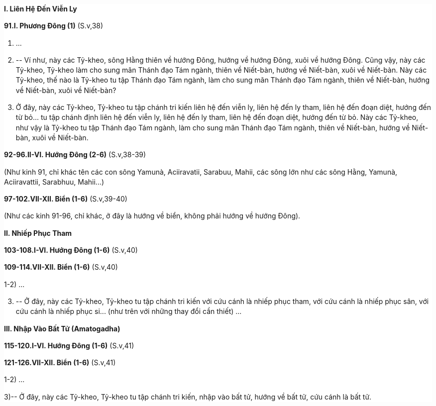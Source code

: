 **I. Liên Hệ Ðến Viễn Ly**

**91.I. Phương Ðông (1)** (S.v,38)

1) ...

2) -- Ví như, này các Tỷ-kheo, sông Hằng thiên về hướng Ðông, hướng về hướng Ðông, xuôi về hướng Ðông. Cũng vậy, này các Tỷ-kheo, Tỷ-kheo làm cho sung mãn Thánh đạo Tám ngành, thiên về Niết-bàn, hướng về Niết-bàn, xuôi về Niết-bàn. Này các Tỷ-kheo, thế nào là Tỷ-kheo tu tập Thánh đạo Tám ngành, làm cho sung mãn Thánh đạo Tám ngành, thiên về Niết-bàn, hướng về Niết-bàn, xuôi về Niết-bàn?

3) Ở đây, này các Tỷ-kheo, Tỷ-kheo tu tập chánh tri kiến liên hệ đến viễn ly, liên hệ đến ly tham, liên hệ đến đoạn diệt, hướng đến từ bỏ... tu tập chánh định liên hệ đến viễn ly, liên hệ đến ly tham, liên hệ đến đoạn diệt, hướng đến từ bỏ. Này các Tỷ-kheo, như vậy là Tỷ-kheo tu tập Thánh đạo Tám ngành, làm cho sung mãn Thánh đạo Tám ngành, thiên về Niết-bàn, hướng về Niết-bàn, xuôi về Niết-bàn.

**92-96.II-VI. Hướng Ðông (2-6)** (S.v,38-39)

(Như kinh 91, chỉ khác tên các con sông Yamunà, Aciiravatii, Sarabuu, Mahii, các sông lớn như các sông Hằng, Yamunà, Aciiravattii, Sarabhuu, Mahii...)

**97-102.VII-XII. Biển (1-6)** (S.v,39-40)

(Như các kinh 91-96, chỉ khác, ở đây là hướng về biển, không phải hướng về hướng Ðông).

**II. Nhiếp Phục Tham**

**103-108.I-VI. Hướng Ðông (1-6)** (S.v,40)

**109-114.VII-XII. Biển (1-6)** (S.v,40)

1-2) ...

3) -- Ở đây, này các Tỷ-kheo, Tỷ-kheo tu tập chánh tri kiến với cứu cánh là nhiếp phục tham, với cứu cánh là nhiếp phục sân, với cứu cánh là nhiếp phục si... (như trên với những thay đổi cần thiết) ...

**III. Nhập Vào Bất Tử (Amatogadha)**

**115-120.I-VI. Hướng Ðông (1-6)** (S.v,41)

**121-126.VII-XII. Biển (1-6)** (S.v,41)

1-2) ...

3)-- Ở đây, này các Tỷ-kheo, Tỷ-kheo tu tập chánh tri kiến, nhập vào bất tử, hướng về bất tử, cứu cánh là bất tử.